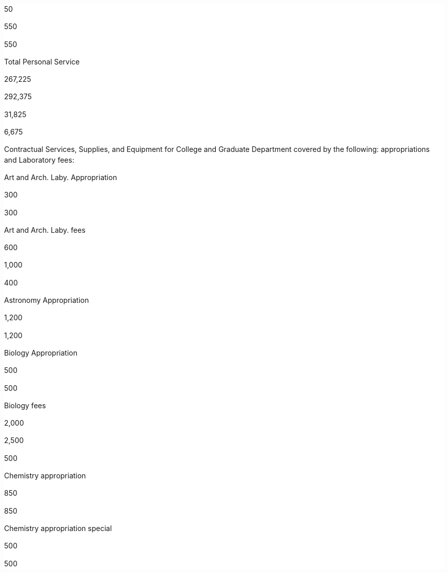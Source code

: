 50

550

550

Total Personal Service

267,225

292,375

31,825

6,675

Contractual Services, Supplies, and Equipment for College and Graduate Department covered by the following: appropriations and Laboratory fees:

Art and Arch. Laby. Appropriation

300

300

Art and Arch. Laby. fees

600

1,000

400

Astronomy Appropriation

1,200

1,200

Biology Appropriation

500

500

Biology fees

2,000

2,500

500

Chemistry appropriation

850

850

Chemistry appropriation special

500

500
